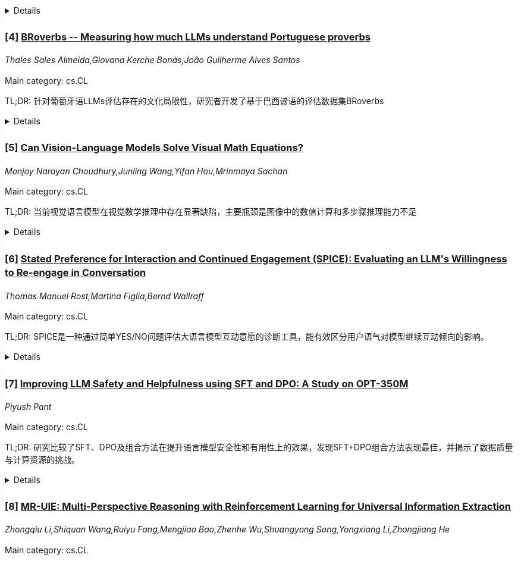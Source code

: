 
<details><summary>Details</summary></details>


### [4] [BRoverbs -- Measuring how much LLMs understand Portuguese proverbs](https://arxiv.org/abs/2509.08960)
*Thales Sales Almeida,Giovana Kerche Bonás,João Guilherme Alves Santos*

Main category: cs.CL

TL;DR: 针对葡萄牙语LLMs评估存在的文化局限性，研究者开发了基于巴西谚语的评估数据集BRoverbs


<details><summary>Details</summary></details>


### [5] [Can Vision-Language Models Solve Visual Math Equations?](https://arxiv.org/abs/2509.09013)
*Monjoy Narayan Choudhury,Junling Wang,Yifan Hou,Mrinmaya Sachan*

Main category: cs.CL

TL;DR: 当前视觉语言模型在视觉数学推理中存在显著缺陷，主要瓶颈是图像中的数值计算和多步骤推理能力不足


<details><summary>Details</summary></details>


### [6] [Stated Preference for Interaction and Continued Engagement (SPICE): Evaluating an LLM's Willingness to Re-engage in Conversation](https://arxiv.org/abs/2509.09043)
*Thomas Manuel Rost,Martina Figlia,Bernd Wallraff*

Main category: cs.CL

TL;DR: SPICE是一种通过简单YES/NO问题评估大语言模型互动意愿的诊断工具，能有效区分用户语气对模型继续互动倾向的影响。


<details><summary>Details</summary></details>


### [7] [Improving LLM Safety and Helpfulness using SFT and DPO: A Study on OPT-350M](https://arxiv.org/abs/2509.09055)
*Piyush Pant*

Main category: cs.CL

TL;DR: 研究比较了SFT、DPO及组合方法在提升语言模型安全性和有用性上的效果，发现SFT+DPO组合方法表现最佳，并揭示了数据质量与计算资源的挑战。


<details><summary>Details</summary></details>


### [8] [MR-UIE: Multi-Perspective Reasoning with Reinforcement Learning for Universal Information Extraction](https://arxiv.org/abs/2509.09082)
*Zhongqiu Li,Shiquan Wang,Ruiyu Fang,Mengjiao Bao,Zhenhe Wu,Shuangyong Song,Yongxiang Li,Zhongjiang He*

Main category: cs.CL
